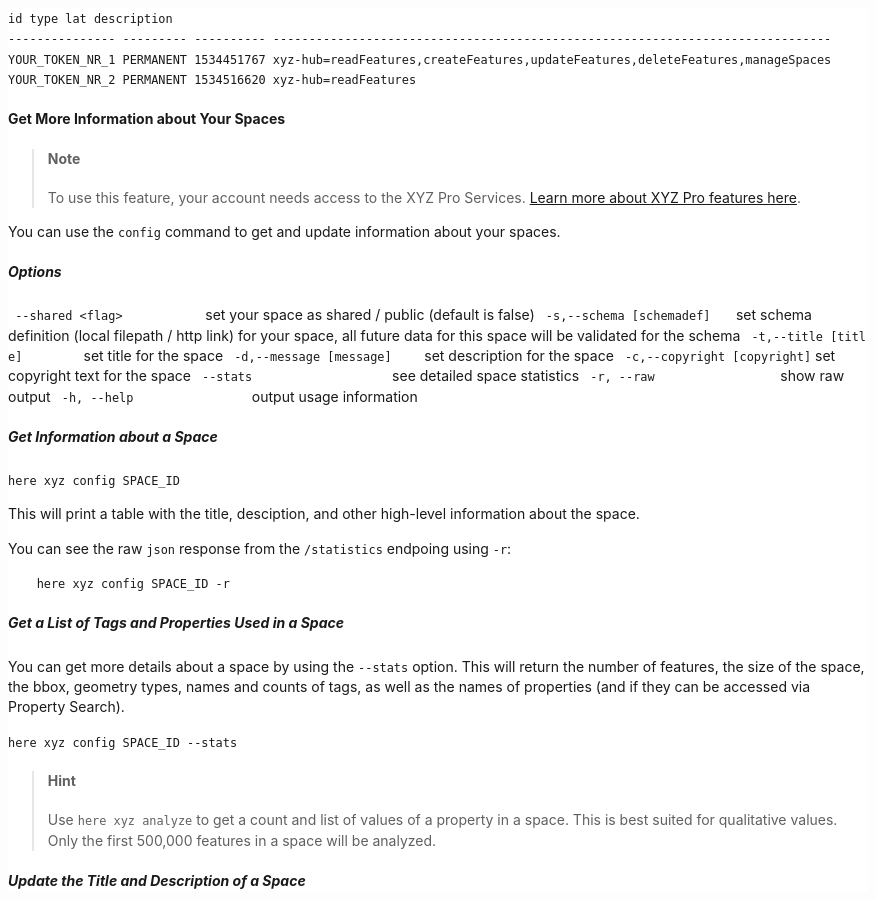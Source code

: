 ```
id type lat description
--------------- --------- ---------- ------------------------------------------------------------------------------
YOUR_TOKEN_NR_1 PERMANENT 1534451767 xyz-hub=readFeatures,createFeatures,updateFeatures,deleteFeatures,manageSpaces
YOUR_TOKEN_NR_2 PERMANENT 1534516620 xyz-hub=readFeatures
```

#### Get More Information about Your Spaces


> #### Note
> To use this feature, your account needs access to the XYZ Pro Services.
> [Learn more about XYZ Pro features here](../xyz_pro).


You can use the `config` command to get and update information about your spaces.

##### Options

`  --shared <flag>            ` set your space as shared / public (default is false)
`  -s,--schema [schemadef]    ` set schema definition (local filepath / http link) for your space, all future data for this space will be validated for the schema
`  -t,--title [title]         ` set title for the space
`  -d,--message [message]     ` set description for the space
`  -c,--copyright [copyright] ` set copyright text for the space
`  --stats                    ` see detailed space statistics
`  -r, --raw                  ` show raw output
`  -h, --help                 ` output usage information

##### Get Information about a Space

    here xyz config SPACE_ID
    
This will print a table with the title, desciption, and other high-level information about the space.

You can see the raw `json` response from the `/statistics` endpoing using `-r`:

        here xyz config SPACE_ID -r

##### Get a List of Tags and Properties Used in a Space

You can get more details about a space by using the `--stats` option. This will return the number of features, the size of the space, the bbox, geometry types, names and counts of tags, as well as the names of properties (and if they can be accessed via Property Search).

    here xyz config SPACE_ID --stats


> #### Hint
> Use `here xyz analyze` to get a count and list of values of a property in a space. 
> This is best suited for qualitative values. Only the first 500,000 features in a space 
> will be analyzed. 
    

##### Update the Title and Description of a Space
